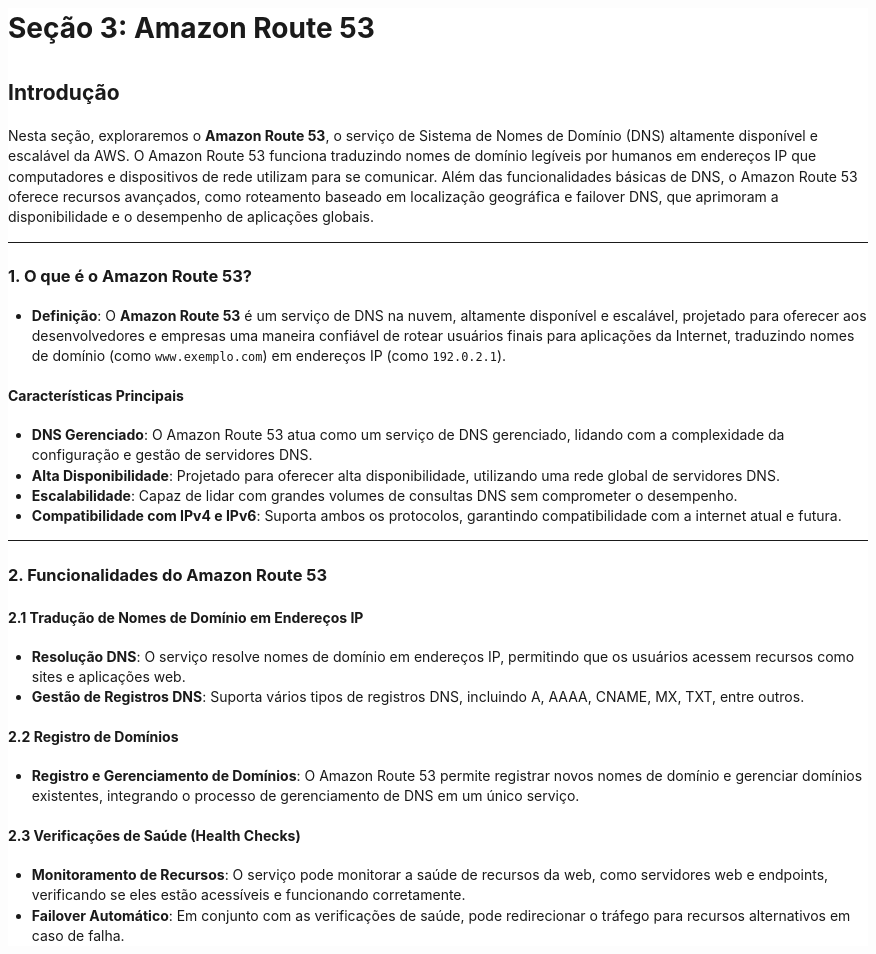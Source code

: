 # **Seção 3: Amazon Route 53**

## **Introdução**

Nesta seção, exploraremos o **Amazon Route 53**, o serviço de Sistema de Nomes de Domínio (DNS) altamente disponível e escalável da AWS. O Amazon Route 53 funciona traduzindo nomes de domínio legíveis por humanos em endereços IP que computadores e dispositivos de rede utilizam para se comunicar. Além das funcionalidades básicas de DNS, o Amazon Route 53 oferece recursos avançados, como roteamento baseado em localização geográfica e failover DNS, que aprimoram a disponibilidade e o desempenho de aplicações globais.

---

### **1. O que é o Amazon Route 53?**

- **Definição**: O **Amazon Route 53** é um serviço de DNS na nuvem, altamente disponível e escalável, projetado para oferecer aos desenvolvedores e empresas uma maneira confiável de rotear usuários finais para aplicações da Internet, traduzindo nomes de domínio (como `www.exemplo.com`) em endereços IP (como `192.0.2.1`).

#### **Características Principais**

- **DNS Gerenciado**: O Amazon Route 53 atua como um serviço de DNS gerenciado, lidando com a complexidade da configuração e gestão de servidores DNS.
- **Alta Disponibilidade**: Projetado para oferecer alta disponibilidade, utilizando uma rede global de servidores DNS.
- **Escalabilidade**: Capaz de lidar com grandes volumes de consultas DNS sem comprometer o desempenho.
- **Compatibilidade com IPv4 e IPv6**: Suporta ambos os protocolos, garantindo compatibilidade com a internet atual e futura.

---

### **2. Funcionalidades do Amazon Route 53**

#### **2.1 Tradução de Nomes de Domínio em Endereços IP**

- **Resolução DNS**: O serviço resolve nomes de domínio em endereços IP, permitindo que os usuários acessem recursos como sites e aplicações web.
- **Gestão de Registros DNS**: Suporta vários tipos de registros DNS, incluindo A, AAAA, CNAME, MX, TXT, entre outros.

#### **2.2 Registro de Domínios**

- **Registro e Gerenciamento de Domínios**: O Amazon Route 53 permite registrar novos nomes de domínio e gerenciar domínios existentes, integrando o processo de gerenciamento de DNS em um único serviço.

#### **2.3 Verificações de Saúde (Health Checks)**

- **Monitoramento de Recursos**: O serviço pode monitorar a saúde de recursos da web, como servidores web e endpoints, verificando se eles estão acessíveis e funcionando corretamente.
- **Failover Automático**: Em conjunto com as verificações de saúde, pode redirecionar o tráfego para recursos alternativos em caso de falha.
